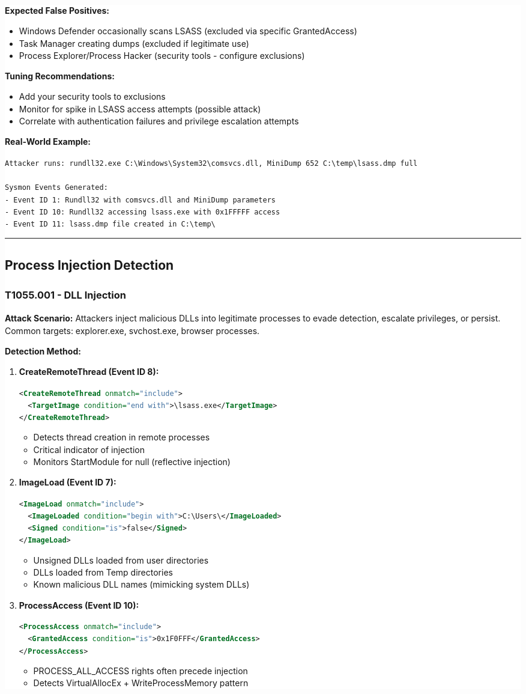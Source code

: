 **Expected False Positives:**
- Windows Defender occasionally scans LSASS (excluded via specific GrantedAccess)
- Task Manager creating dumps (excluded if legitimate use)
- Process Explorer/Process Hacker (security tools - configure exclusions)

**Tuning Recommendations:**
- Add your security tools to exclusions
- Monitor for spike in LSASS access attempts (possible attack)
- Correlate with authentication failures and privilege escalation attempts

**Real-World Example:**
```
Attacker runs: rundll32.exe C:\Windows\System32\comsvcs.dll, MiniDump 652 C:\temp\lsass.dmp full

Sysmon Events Generated:
- Event ID 1: Rundll32 with comsvcs.dll and MiniDump parameters
- Event ID 10: Rundll32 accessing lsass.exe with 0x1FFFFF access
- Event ID 11: lsass.dmp file created in C:\temp\
```

---

## Process Injection Detection

### T1055.001 - DLL Injection

**Attack Scenario:**
Attackers inject malicious DLLs into legitimate processes to evade detection, escalate privileges, or persist. Common targets: explorer.exe, svchost.exe, browser processes.

**Detection Method:**

1. **CreateRemoteThread (Event ID 8):**
   ```xml
   <CreateRemoteThread onmatch="include">
     <TargetImage condition="end with">\lsass.exe</TargetImage>
   </CreateRemoteThread>
   ```
   - Detects thread creation in remote processes
   - Critical indicator of injection
   - Monitors StartModule for null (reflective injection)

2. **ImageLoad (Event ID 7):**
   ```xml
   <ImageLoad onmatch="include">
     <ImageLoaded condition="begin with">C:\Users\</ImageLoaded>
     <Signed condition="is">false</Signed>
   </ImageLoad>
   ```
   - Unsigned DLLs loaded from user directories
   - DLLs loaded from Temp directories
   - Known malicious DLL names (mimicking system DLLs)

3. **ProcessAccess (Event ID 10):**
   ```xml
   <ProcessAccess onmatch="include">
     <GrantedAccess condition="is">0x1F0FFF</GrantedAccess>
   </ProcessAccess>
   ```
   - PROCESS_ALL_ACCESS rights often precede injection
   - Detects VirtualAllocEx + WriteProcessMemory pattern
